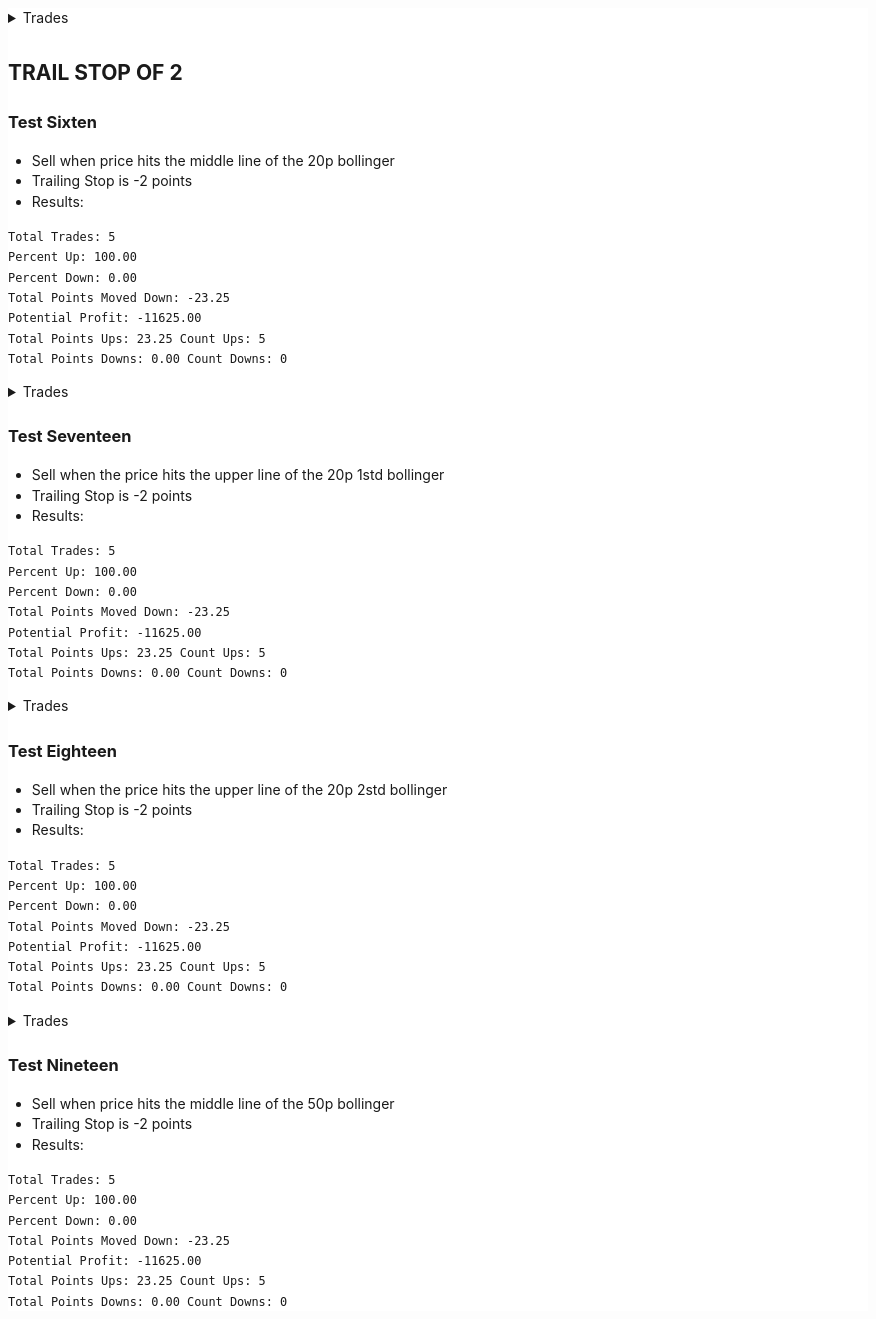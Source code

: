 <details><summary>Trades</summary></details>

## TRAIL STOP OF 2

### Test Sixten
* Sell when price hits the middle line of the 20p bollinger
* Trailing Stop is -2 points
* Results:
```
Total Trades: 5
Percent Up: 100.00
Percent Down: 0.00
Total Points Moved Down: -23.25
Potential Profit: -11625.00
Total Points Ups: 23.25 Count Ups: 5
Total Points Downs: 0.00 Count Downs: 0
```

<details><summary>Trades</summary></details>

### Test Seventeen
* Sell when the price hits the upper line of the 20p 1std bollinger
* Trailing Stop is -2 points
* Results:
```
Total Trades: 5
Percent Up: 100.00
Percent Down: 0.00
Total Points Moved Down: -23.25
Potential Profit: -11625.00
Total Points Ups: 23.25 Count Ups: 5
Total Points Downs: 0.00 Count Downs: 0
```

<details><summary>Trades</summary></details>

### Test Eighteen
* Sell when the price hits the upper line of the 20p 2std bollinger
* Trailing Stop is -2 points
* Results:
```
Total Trades: 5
Percent Up: 100.00
Percent Down: 0.00
Total Points Moved Down: -23.25
Potential Profit: -11625.00
Total Points Ups: 23.25 Count Ups: 5
Total Points Downs: 0.00 Count Downs: 0
```

<details><summary>Trades</summary></details>

### Test Nineteen
* Sell when price hits the middle line of the 50p bollinger
* Trailing Stop is -2 points
* Results:
```
Total Trades: 5
Percent Up: 100.00
Percent Down: 0.00
Total Points Moved Down: -23.25
Potential Profit: -11625.00
Total Points Ups: 23.25 Count Ups: 5
Total Points Downs: 0.00 Count Downs: 0
```